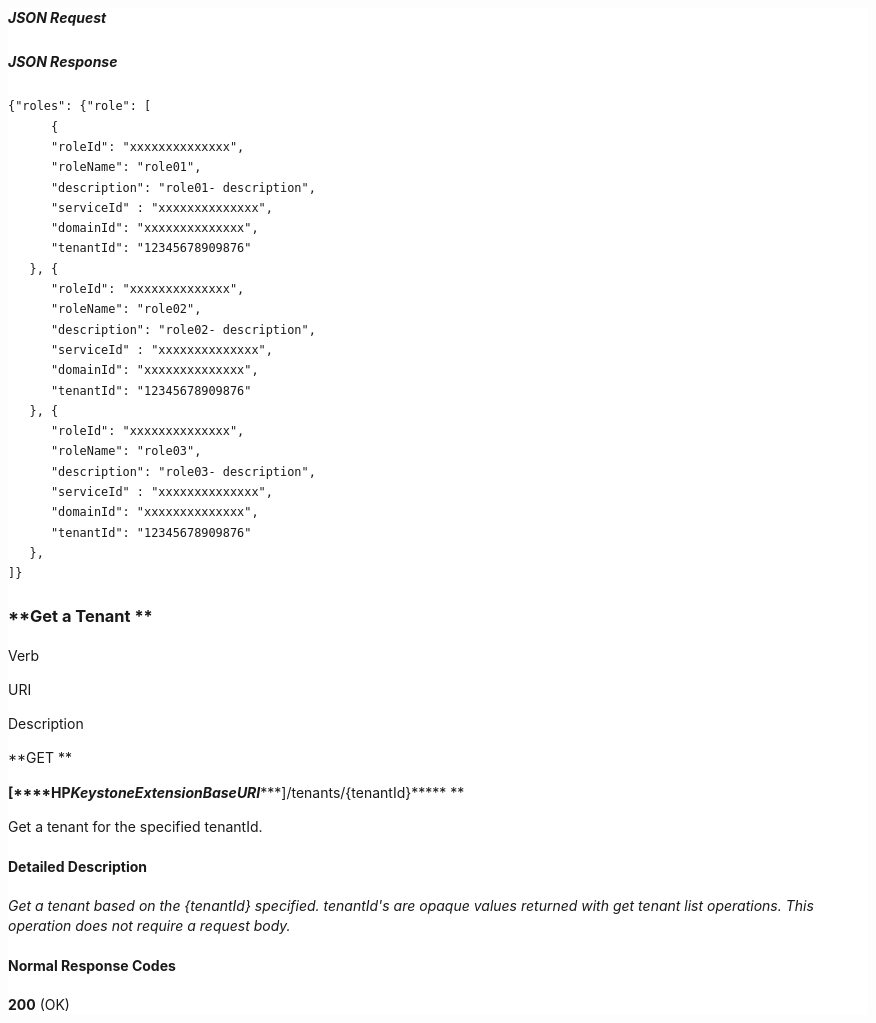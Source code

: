 ##### JSON Request


##### JSON Response

~~~
{"roles": {"role": [
      {
      "roleId": "xxxxxxxxxxxxxx",
      "roleName": "role01",
      "description": "role01- description",
      "serviceId" : "xxxxxxxxxxxxxx",
      "domainId": "xxxxxxxxxxxxxx",
      "tenantId": "12345678909876"
   }, {
      "roleId": "xxxxxxxxxxxxxx",
      "roleName": "role02",
      "description": "role02- description",
      "serviceId" : "xxxxxxxxxxxxxx",
      "domainId": "xxxxxxxxxxxxxx",
      "tenantId": "12345678909876"
   }, {
      "roleId": "xxxxxxxxxxxxxx",
      "roleName": "role03",
      "description": "role03- description",
      "serviceId" : "xxxxxxxxxxxxxx",
      "domainId": "xxxxxxxxxxxxxx",
      "tenantId": "12345678909876"
   },
]}
~~~

### **Get a Tenant **

Verb

URI

Description

**GET **

**[****HP*****KeystoneExtensionBaseURI******]/tenants/{tenantId}***** **

Get a tenant for the specified tenantId.

#### **Detailed Description**

*Get a tenant based on the {tenantId} specified. tenantId's are opaque
values returned with get tenant list operations. This operation does not
require a request body.*

#### **Normal Response Codes**

**200** (OK)
